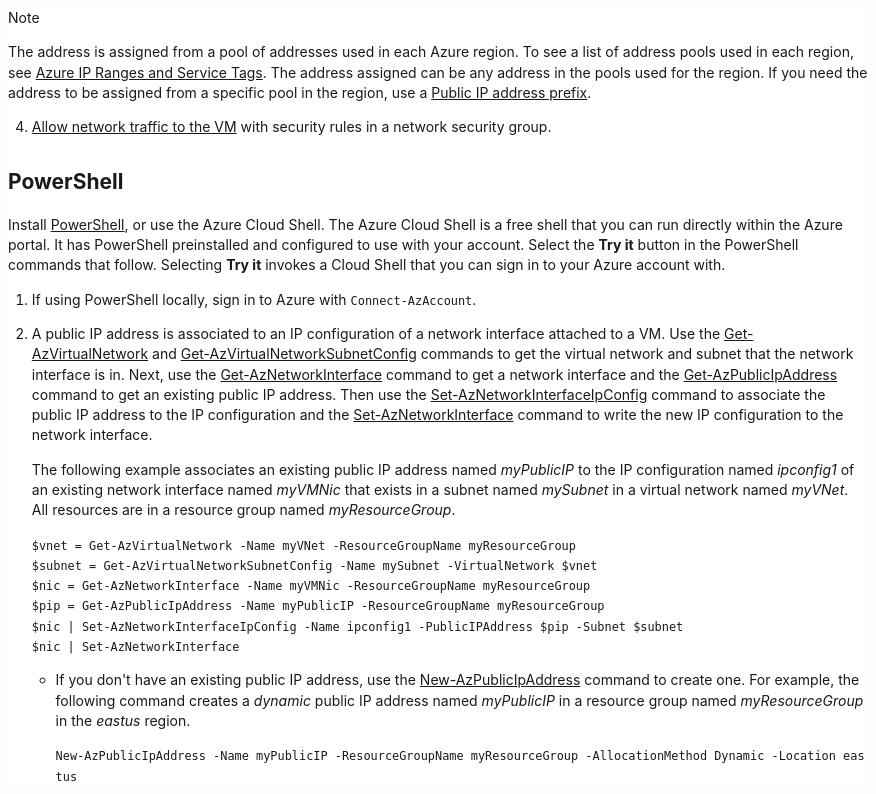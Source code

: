    > [!NOTE]
   > The address is assigned from a pool of addresses used in each Azure region. To see a list of address pools used in each region, see [Azure IP Ranges and Service Tags](https://www.microsoft.com/en-us/download/details.aspx?id=56519). The address assigned can be any address in the pools used for the region. If you need the address to be assigned from a specific pool in the region, use a [Public IP address prefix](public-ip-address-prefix.md).

4. [Allow network traffic to the VM](#allow-network-traffic-to-the-vm) with security rules in a network security group.

## PowerShell

Install [PowerShell](/powershell/azure/install-az-ps), or use the Azure Cloud Shell. The Azure Cloud Shell is a free shell that you can run directly within the Azure portal. It has PowerShell preinstalled and configured to use with your account. Select the **Try it** button in the PowerShell commands that follow. Selecting **Try it** invokes a Cloud Shell that you can sign in to your Azure account with.

1. If using PowerShell locally, sign in to Azure with `Connect-AzAccount`.
2. A public IP address is associated to an IP configuration of a network interface attached to a VM. Use the [Get-AzVirtualNetwork](/powershell/module/Az.Network/Get-AzVirtualNetwork) and [Get-AzVirtualNetworkSubnetConfig](/powershell/module/Az.Network/Get-AzVirtualNetworkSubnetConfig) commands to get the virtual network and subnet that the network interface is in. Next, use the [Get-AzNetworkInterface](/powershell/module/Az.Network/Get-AzNetworkInterface) command to get a network interface and the [Get-AzPublicIpAddress](/powershell/module/az.network/get-azpublicipaddress) command to get an existing public IP address. Then use the [Set-AzNetworkInterfaceIpConfig](/powershell/module/Az.Network/Set-AzNetworkInterfaceIpConfig) command to associate the public IP address to the IP configuration and the [Set-AzNetworkInterface](/powershell/module/Az.Network/Set-AzNetworkInterface) command to write the new IP configuration to the network interface.

   The following example associates an existing public IP address named *myPublicIP* to the IP configuration named *ipconfig1* of an existing network interface named *myVMNic* that exists in a subnet named *mySubnet* in a virtual network named *myVNet*. All resources are in a resource group named *myResourceGroup*.
  
   ```azurepowershell-interactive
   $vnet = Get-AzVirtualNetwork -Name myVNet -ResourceGroupName myResourceGroup
   $subnet = Get-AzVirtualNetworkSubnetConfig -Name mySubnet -VirtualNetwork $vnet
   $nic = Get-AzNetworkInterface -Name myVMNic -ResourceGroupName myResourceGroup
   $pip = Get-AzPublicIpAddress -Name myPublicIP -ResourceGroupName myResourceGroup
   $nic | Set-AzNetworkInterfaceIpConfig -Name ipconfig1 -PublicIPAddress $pip -Subnet $subnet
   $nic | Set-AzNetworkInterface
   ```

   - If you don't have an existing public IP address, use the [New-AzPublicIpAddress](/powershell/module/Az.Network/New-AzPublicIpAddress) command to create one. For example, the following command creates a *dynamic* public IP address named *myPublicIP* in a resource group named *myResourceGroup* in the *eastus* region.
  
     ```azurepowershell-interactive
     New-AzPublicIpAddress -Name myPublicIP -ResourceGroupName myResourceGroup -AllocationMethod Dynamic -Location eastus
     ```
